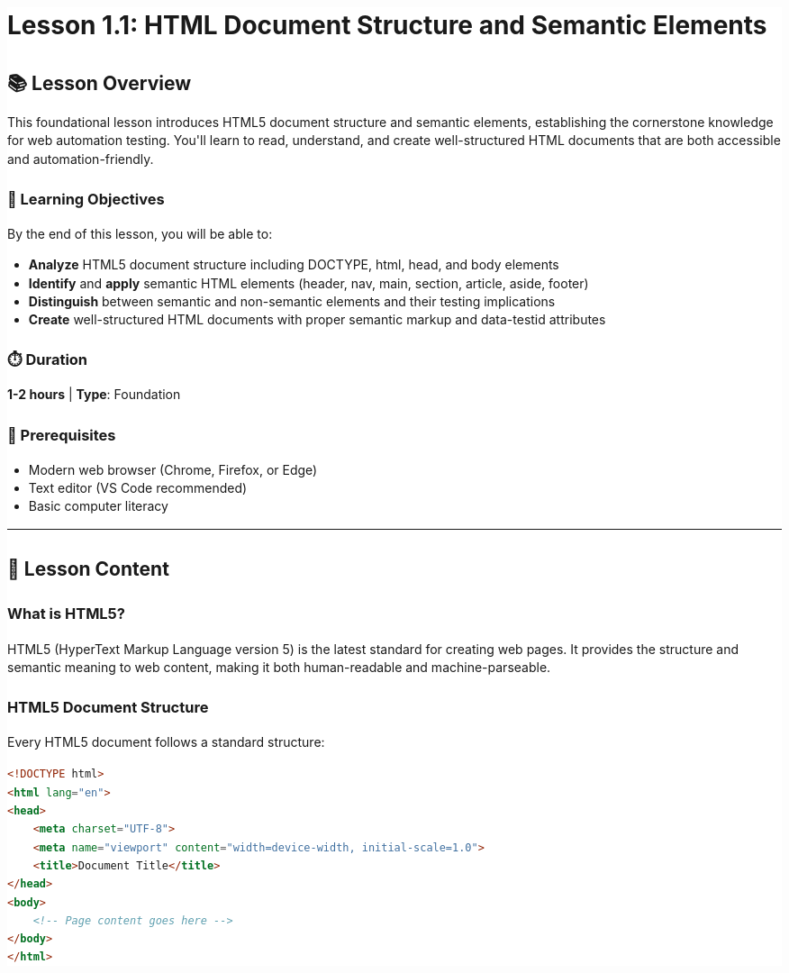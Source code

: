# Lesson 1.1: HTML Document Structure and Semantic Elements

## 📚 Lesson Overview

This foundational lesson introduces HTML5 document structure and semantic elements, establishing the cornerstone knowledge for web automation testing. You'll learn to read, understand, and create well-structured HTML documents that are both accessible and automation-friendly.

### 🎯 Learning Objectives

By the end of this lesson, you will be able to:
- **Analyze** HTML5 document structure including DOCTYPE, html, head, and body elements
- **Identify** and **apply** semantic HTML elements (header, nav, main, section, article, aside, footer)
- **Distinguish** between semantic and non-semantic elements and their testing implications
- **Create** well-structured HTML documents with proper semantic markup and data-testid attributes

### ⏱️ Duration
**1-2 hours** | **Type**: Foundation

### 🔗 Prerequisites
- Modern web browser (Chrome, Firefox, or Edge)
- Text editor (VS Code recommended)
- Basic computer literacy

---

## 📖 Lesson Content

### What is HTML5?

HTML5 (HyperText Markup Language version 5) is the latest standard for creating web pages. It provides the structure and semantic meaning to web content, making it both human-readable and machine-parseable.

### HTML5 Document Structure

Every HTML5 document follows a standard structure:

```html
<!DOCTYPE html>
<html lang="en">
<head>
    <meta charset="UTF-8">
    <meta name="viewport" content="width=device-width, initial-scale=1.0">
    <title>Document Title</title>
</head>
<body>
    <!-- Page content goes here -->
</body>
</html>
```
